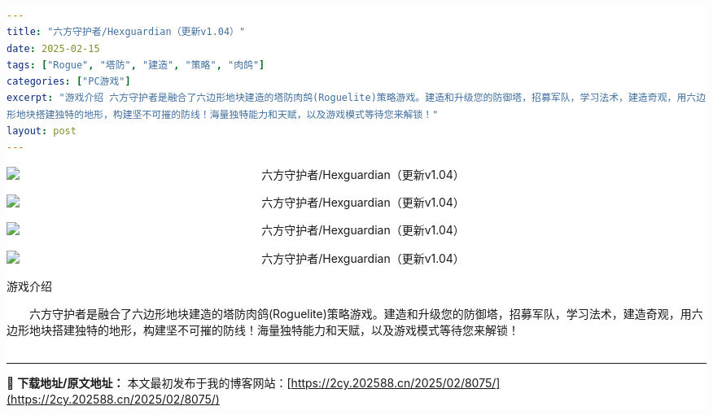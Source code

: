 ```yaml
---
title: "六方守护者/Hexguardian（更新v1.04）"
date: 2025-02-15
tags: ["Rogue", "塔防", "建造", "策略", "肉鸽"]
categories: ["PC游戏"]
excerpt: "游戏介绍 六方守护者是融合了六边形地块建造的塔防肉鸽(Roguelite)策略游戏。建造和升级您的防御塔，招募军队，学习法术，建造奇观，用六边形地块搭建独特的地形，构建坚不可摧的防线！海量独特能力和天赋，以及游戏模式等待您来解锁！"
layout: post
---
```


<div></div>
<div>
<p style="text-align: center;"><img style="display: block; margin-left: auto; margin-right: auto; width: 100%; height: auto;" src="https://2cy.202588.cn/wp-content/uploads/2025/02/20250216_67b19d9c1eafd.webp" alt="六方守护者/Hexguardian（更新v1.04）" /></p>
<p style="text-align: center;"><img style="display: block; margin-left: auto; margin-right: auto; width: 100%; height: auto;" src="https://2cy.202588.cn/wp-content/uploads/2025/02/20250216_67b19d9d1cf53.webp" alt="六方守护者/Hexguardian（更新v1.04）" /></p>
<p style="text-align: center;"><img style="display: block; margin-left: auto; margin-right: auto; width: 100%; height: auto;" src="https://2cy.202588.cn/wp-content/uploads/2025/02/20250216_67b19d9e2b6e9.webp" alt="六方守护者/Hexguardian（更新v1.04）" /></p>
<p style="text-align: center;"><img style="display: block; margin-left: auto; margin-right: auto; width: 100%; height: auto;" src="https://2cy.202588.cn/wp-content/uploads/2025/02/20250216_67b19d9f54c5e.webp" alt="六方守护者/Hexguardian（更新v1.04）" /></p>
游戏介绍
<p style="white-space: normal; text-indent: 2em; text-align: left;">六方守护者是融合了六边形地块建造的塔防肉鸽(Roguelite)策略游戏。建造和升级您的防御塔，招募军队，学习法术，建造奇观，用六边形地块搭建独特的地形，构建坚不可摧的防线！海量独特能力和天赋，以及游戏模式等待您来解锁！</p>

<h2 style="white-space: normal; text-indent: 2em; text-align: left;"></h2>
</div>

---
📖 **下载地址/原文地址：** 本文最初发布于我的博客网站：[https://2cy.202588.cn/2025/02/8075/](https://2cy.202588.cn/2025/02/8075/)
